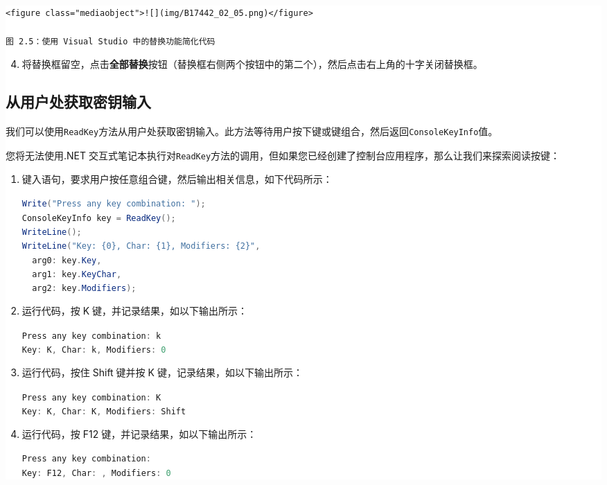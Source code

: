     <figure class="mediaobject">![](img/B17442_02_05.png)</figure>

    图 2.5：使用 Visual Studio 中的替换功能简化代码

4.  将替换框留空，点击**全部替换**按钮（替换框右侧两个按钮中的第二个），然后点击右上角的十字关闭替换框。

## 从用户处获取密钥输入

我们可以使用`ReadKey`方法从用户处获取密钥输入。此方法等待用户按下键或键组合，然后返回`ConsoleKeyInfo`值。

您将无法使用.NET 交互式笔记本执行对`ReadKey`方法的调用，但如果您已经创建了控制台应用程序，那么让我们来探索阅读按键：

1.  键入语句，要求用户按任意组合键，然后输出相关信息，如下代码所示：

    ```cs
    Write("Press any key combination: "); 
    ConsoleKeyInfo key = ReadKey(); 
    WriteLine();
    WriteLine("Key: {0}, Char: {1}, Modifiers: {2}",
      arg0: key.Key, 
      arg1: key.KeyChar,
      arg2: key.Modifiers); 
    ```

2.  运行代码，按 K 键，并记录结果，如以下输出所示：

    ```cs
    Press any key combination: k 
    Key: K, Char: k, Modifiers: 0 
    ```

3.  运行代码，按住 Shift 键并按 K 键，记录结果，如以下输出所示：

    ```cs
    Press any key combination: K  
    Key: K, Char: K, Modifiers: Shift 
    ```

4.  运行代码，按 F12 键，并记录结果，如以下输出所示：

    ```cs
    Press any key combination: 
    Key: F12, Char: , Modifiers: 0 
    ```
